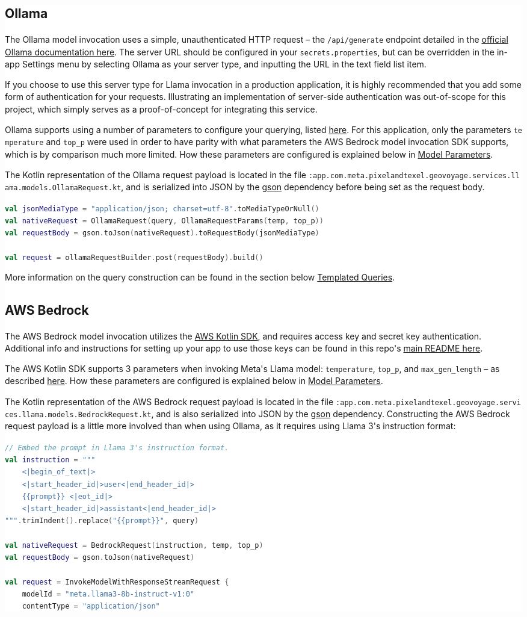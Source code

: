 ## Ollama

The Ollama model invocation uses a simple, unauthenticated HTTP request – the `/api/generate` endpoint detailed in the [official Ollama documentation here](https://github.com/ollama/ollama/blob/main/docs/api.md#generate-a-completion). The server URL should be configured in your `secrets.properties`, but can be overridden in the in-app Settings menu by selecting Ollama as your server type, and inputting the URL in the text field list item.

If you choose to use this server type for Llama invocation in a production application, it is highly recommended that you add some form of authentication for your requests. Illustrating an implementation of server-side authentication was out-of-scope for this project, which simply serves as a proof-of-concept for integrating this service.

Ollama supports using a number of parameters to configure your querying, listed [here](https://github.com/ollama/ollama/blob/main/docs/modelfile.md#valid-parameters-and-values). For this application, only the parameters `temperature` and `top_p` were used in order to have parity with what parameters the AWS Bedrock model invocation SDK supports, which is by comparison much more limited. How these parameters are configured is explained below in [Model Parameters](#model-parameters).

The Kotlin representation of the Ollama request payload is located in the file `:app.com.meta.pixelandtexel.geovoyage.services.llama.models.OllamaRequest.kt`, and is serialized into JSON by the [gson](https://github.com/google/gson) dependency before being set as the request body.

```kotlin
val jsonMediaType = "application/json; charset=utf-8".toMediaTypeOrNull()
val nativeRequest = OllamaRequest(query, OllamaRequestParams(temp, top_p))
val requestBody = gson.toJson(nativeRequest).toRequestBody(jsonMediaType)

val request = ollamaRequestBuilder.post(requestBody).build()
```

More information on the query construction can be found in the section below [Templated Queries](#templated-queries).

## AWS Bedrock

The AWS Bedrock model invocation utilizes the [AWS Kotlin SDK](https://sdk.amazonaws.com/kotlin/api/latest/bedrockruntime/index.html), and requires access key and secret key authentication. Additional info and instructions for setting up your app to use those keys can be found in this repo's [main README here](/README.md#adding-your-app-secrets).

The AWS Kotlin SDK supports 3 parameters when invoking Meta's Llama model: `temperature`, `top_p`, and `max_gen_length` – as described [here](https://docs.aws.amazon.com/bedrock/latest/userguide/model-parameters-meta.html#model-parameters-meta-request-response). How these parameters are configured is explained below in [Model Parameters](#model-parameters).

The Kotlin representation of the AWS Bedrock request payload is located in the file `:app.com.meta.pixelandtexel.geovoyage.services.llama.models.BedrockRequest.kt`, and is also serialized into JSON by the [gson](https://github.com/google/gson) dependency. Constructing the AWS Bedrock request payload is a little more involved than when using Ollama, as it requires using Llama 3's instruction format:

```kotlin
// Embed the prompt in Llama 3's instruction format.
val instruction = """
    <|begin_of_text|>
    <|start_header_id|>user<|end_header_id|>
    {{prompt}} <|eot_id|>
    <|start_header_id|>assistant<|end_header_id|>
""".trimIndent().replace("{{prompt}}", query)

val nativeRequest = BedrockRequest(instruction, temp, top_p)
val requestBody = gson.toJson(nativeRequest)

val request = InvokeModelWithResponseStreamRequest {
    modelId = "meta.llama3-8b-instruct-v1:0"
    contentType = "application/json"
```